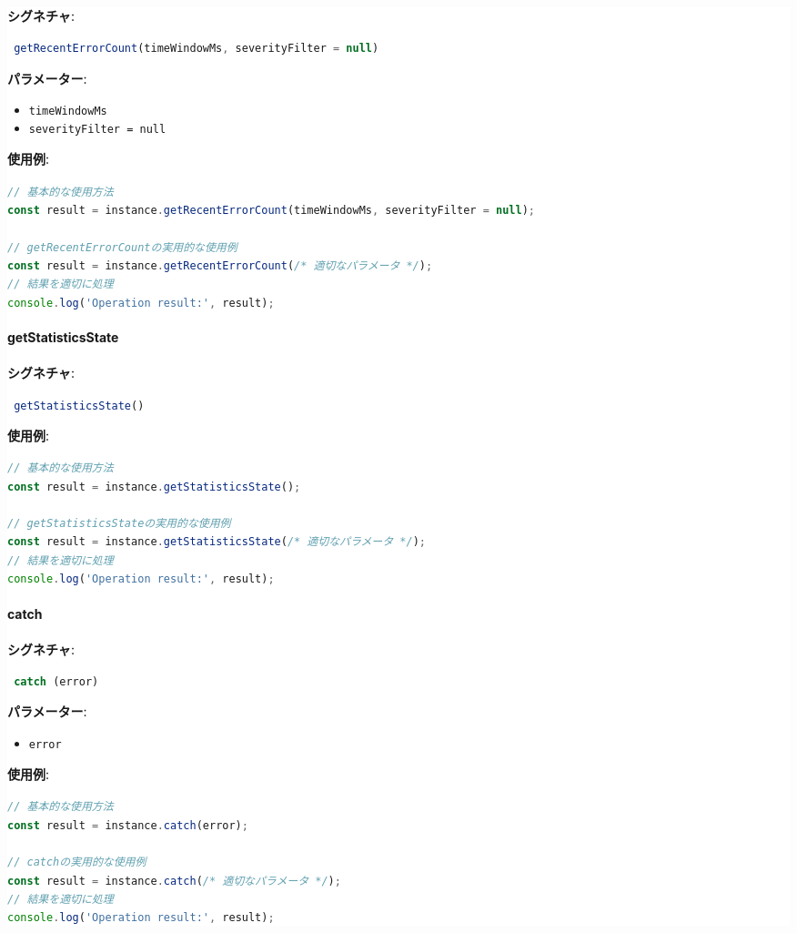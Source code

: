 **シグネチャ**:
```javascript
 getRecentErrorCount(timeWindowMs, severityFilter = null)
```

**パラメーター**:
- `timeWindowMs`
- `severityFilter = null`

**使用例**:
```javascript
// 基本的な使用方法
const result = instance.getRecentErrorCount(timeWindowMs, severityFilter = null);

// getRecentErrorCountの実用的な使用例
const result = instance.getRecentErrorCount(/* 適切なパラメータ */);
// 結果を適切に処理
console.log('Operation result:', result);
```

#### getStatisticsState

**シグネチャ**:
```javascript
 getStatisticsState()
```

**使用例**:
```javascript
// 基本的な使用方法
const result = instance.getStatisticsState();

// getStatisticsStateの実用的な使用例
const result = instance.getStatisticsState(/* 適切なパラメータ */);
// 結果を適切に処理
console.log('Operation result:', result);
```

#### catch

**シグネチャ**:
```javascript
 catch (error)
```

**パラメーター**:
- `error`

**使用例**:
```javascript
// 基本的な使用方法
const result = instance.catch(error);

// catchの実用的な使用例
const result = instance.catch(/* 適切なパラメータ */);
// 結果を適切に処理
console.log('Operation result:', result);
```
